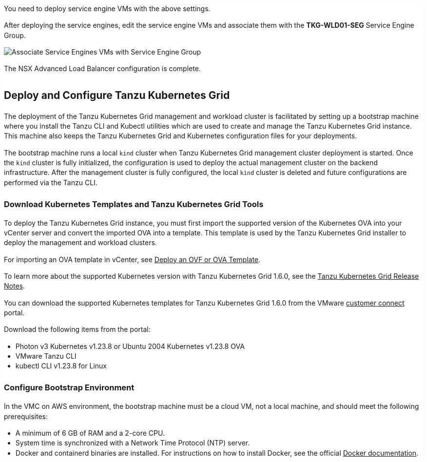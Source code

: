 You need to deploy service engine VMs with the above settings.

After deploying the service engines, edit the service engine VMs and associate them with the **TKG-WLD01-SEG** Service Engine Group.

![Associate Service Engines VMs with Service Engine Group](img/tko-in-vmc-aws/deploy-tko-vmc-44.jpg)

The NSX Advanced Load Balancer configuration is complete.

## <a id="deploy-config-tkg"> </a> Deploy and Configure Tanzu Kubernetes Grid

The deployment of the Tanzu Kubernetes Grid management and workload cluster is facilitated by setting up a bootstrap machine where you install the Tanzu CLI and Kubectl utilities which are used to create and manage the Tanzu Kubernetes Grid instance. This machine also keeps the Tanzu Kubernetes Grid and Kubernetes configuration files for your deployments.

The bootstrap machine runs a local `kind` cluster when Tanzu Kubernetes Grid management cluster deployment is started. Once the `kind` cluster is fully initialized, the configuration is used to deploy the actual management cluster on the backend infrastructure. After the management cluster is fully configured, the local `kind` cluster is deleted and future configurations are performed via the Tanzu CLI.

### Download Kubernetes Templates and Tanzu Kubernetes Grid Tools

To deploy the Tanzu Kubernetes Grid instance, you must first import the supported version of the Kubernetes OVA into your vCenter server and convert the imported OVA into a template. This template is used by the Tanzu Kubernetes Grid installer to deploy the management and workload clusters.

For importing an OVA template in vCenter, see [Deploy an OVF or OVA Template](https://docs.vmware.com/en/VMware-vSphere/7.0/com.vmware.vsphere.vm_admin.doc/GUID-17BEDA21-43F6-41F4-8FB2-E01D275FE9B4.html).

To learn more about the supported Kubernetes version with Tanzu Kubernetes Grid 1.6.0, see the [Tanzu Kubernetes Grid Release Notes](https://docs.vmware.com/en/VMware-Tanzu-Kubernetes-Grid/1.6/vmware-tanzu-kubernetes-grid-16/GUID-release-notes.html).

You can download the supported Kubernetes templates for Tanzu Kubernetes Grid 1.6.0 from the VMware [customer connect](https://customerconnect.vmware.com/downloads/details?downloadGroup=TKG-160&productId=1098&rPId=84734) portal.

Download the following items from the portal:

- Photon v3 Kubernetes v1.23.8 or Ubuntu 2004 Kubernetes v1.23.8 OVA
- VMware Tanzu CLI
- kubectl CLI v1.23.8 for Linux

### Configure Bootstrap Environment

In the VMC on AWS environment, the bootstrap machine must be a cloud VM, not a local machine, and should meet the following prerequisites:

- A minimum of 6 GB of RAM and a 2-core CPU.
- System time is synchronized with a Network Time Protocol (NTP) server.
- Docker and containerd binaries are installed. For instructions on how to install Docker, see the official [Docker documentation](https://docs.docker.com/engine/install/).
